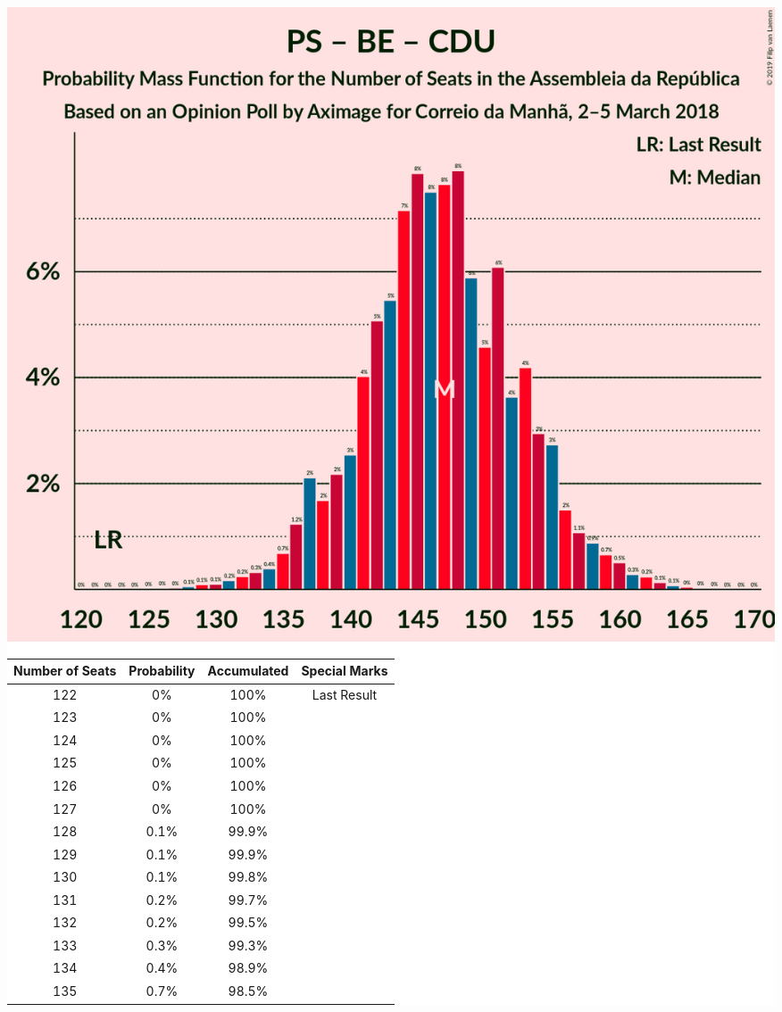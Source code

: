 ![Graph with seats probability mass function not yet produced](2018-03-05-Aximage-coalitions-seats-pmf-ps–be–cdu.png "Seats Probability Mass Function")

| Number of Seats | Probability | Accumulated | Special Marks |
|:---------------:|:-----------:|:-----------:|:-------------:|
| 122 | 0% | 100% | Last Result |
| 123 | 0% | 100% |  |
| 124 | 0% | 100% |  |
| 125 | 0% | 100% |  |
| 126 | 0% | 100% |  |
| 127 | 0% | 100% |  |
| 128 | 0.1% | 99.9% |  |
| 129 | 0.1% | 99.9% |  |
| 130 | 0.1% | 99.8% |  |
| 131 | 0.2% | 99.7% |  |
| 132 | 0.2% | 99.5% |  |
| 133 | 0.3% | 99.3% |  |
| 134 | 0.4% | 98.9% |  |
| 135 | 0.7% | 98.5% |  |